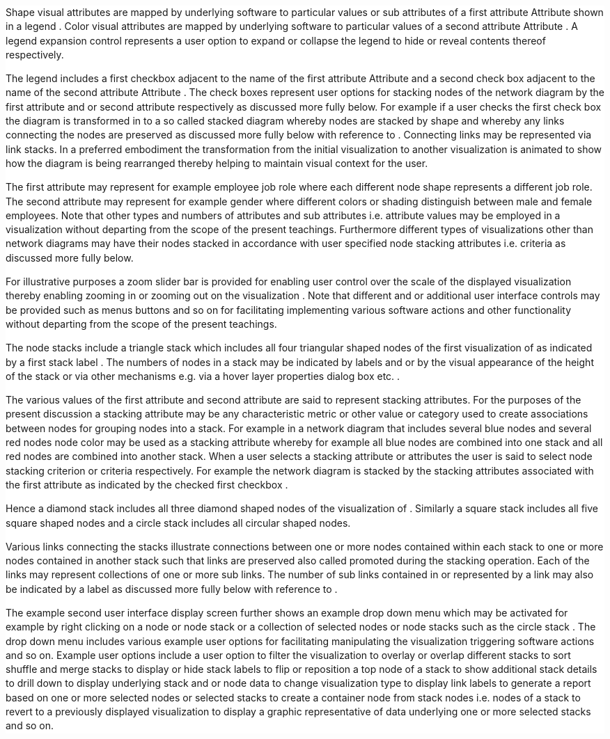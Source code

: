 Shape visual attributes are mapped by underlying software to particular values or sub attributes of a first attribute Attribute shown in a legend . Color visual attributes are mapped by underlying software to particular values of a second attribute Attribute . A legend expansion control represents a user option to expand or collapse the legend to hide or reveal contents thereof respectively.

The legend includes a first checkbox adjacent to the name of the first attribute Attribute and a second check box adjacent to the name of the second attribute Attribute . The check boxes represent user options for stacking nodes of the network diagram by the first attribute and or second attribute respectively as discussed more fully below. For example if a user checks the first check box the diagram is transformed in to a so called stacked diagram whereby nodes are stacked by shape and whereby any links connecting the nodes are preserved as discussed more fully below with reference to . Connecting links may be represented via link stacks. In a preferred embodiment the transformation from the initial visualization to another visualization is animated to show how the diagram is being rearranged thereby helping to maintain visual context for the user.

The first attribute may represent for example employee job role where each different node shape represents a different job role. The second attribute may represent for example gender where different colors or shading distinguish between male and female employees. Note that other types and numbers of attributes and sub attributes i.e. attribute values may be employed in a visualization without departing from the scope of the present teachings. Furthermore different types of visualizations other than network diagrams may have their nodes stacked in accordance with user specified node stacking attributes i.e. criteria as discussed more fully below.

For illustrative purposes a zoom slider bar is provided for enabling user control over the scale of the displayed visualization thereby enabling zooming in or zooming out on the visualization . Note that different and or additional user interface controls may be provided such as menus buttons and so on for facilitating implementing various software actions and other functionality without departing from the scope of the present teachings.

The node stacks include a triangle stack which includes all four triangular shaped nodes of the first visualization of as indicated by a first stack label . The numbers of nodes in a stack may be indicated by labels and or by the visual appearance of the height of the stack or via other mechanisms e.g. via a hover layer properties dialog box etc. .

The various values of the first attribute and second attribute are said to represent stacking attributes. For the purposes of the present discussion a stacking attribute may be any characteristic metric or other value or category used to create associations between nodes for grouping nodes into a stack. For example in a network diagram that includes several blue nodes and several red nodes node color may be used as a stacking attribute whereby for example all blue nodes are combined into one stack and all red nodes are combined into another stack. When a user selects a stacking attribute or attributes the user is said to select node stacking criterion or criteria respectively. For example the network diagram is stacked by the stacking attributes associated with the first attribute as indicated by the checked first checkbox .

Hence a diamond stack includes all three diamond shaped nodes of the visualization of . Similarly a square stack includes all five square shaped nodes and a circle stack includes all circular shaped nodes.

Various links connecting the stacks illustrate connections between one or more nodes contained within each stack to one or more nodes contained in another stack such that links are preserved also called promoted during the stacking operation. Each of the links may represent collections of one or more sub links. The number of sub links contained in or represented by a link may also be indicated by a label as discussed more fully below with reference to .

The example second user interface display screen further shows an example drop down menu which may be activated for example by right clicking on a node or node stack or a collection of selected nodes or node stacks such as the circle stack . The drop down menu includes various example user options for facilitating manipulating the visualization triggering software actions and so on. Example user options include a user option to filter the visualization to overlay or overlap different stacks to sort shuffle and merge stacks to display or hide stack labels to flip or reposition a top node of a stack to show additional stack details to drill down to display underlying stack and or node data to change visualization type to display link labels to generate a report based on one or more selected nodes or selected stacks to create a container node from stack nodes i.e. nodes of a stack to revert to a previously displayed visualization to display a graphic representative of data underlying one or more selected stacks and so on.

